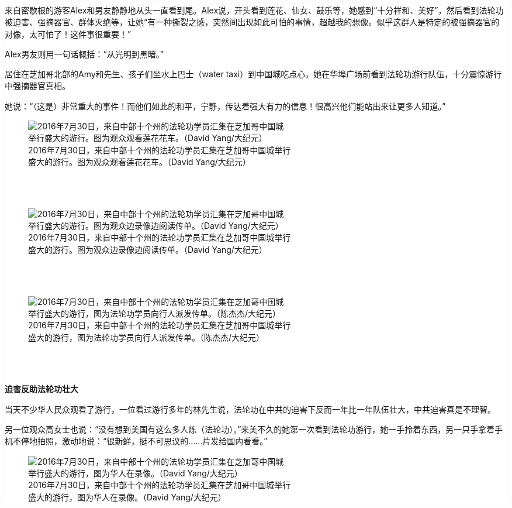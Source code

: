   来自密歇根的游客Alex和男友静静地从头一直看到尾。Alex说，开头看到莲花、仙女、鼓乐等，她感到“十分祥和、美好”，然后看到法轮功被迫害、强摘器官、群体灭绝等，让她“有一种撕裂之感，突然间出现如此可怕的事情，超越我的想像。似乎这群人是特定的被强摘器官的对像，太可怕了！这件事很重要！”
 </p>
 <p>
  Alex男友则用一句话概括：“从光明到黑暗。”
 </p>
 <p>
  居住在芝加哥北部的Amy和先生、孩子们坐水上巴士（water taxi）到中国城吃点心。她在华埠广场前看到法轮功游行队伍，十分震惊游行中强摘器官真相。
 </p>
 <p>
  她说：“（这是）非常重大的事件！而他们如此的和平，宁静，传达着强大有力的信息！很高兴他们能站出来让更多人知道。”
 </p>
 <figure aria-describedby="caption-attachment-8154877" class="wp-caption aligncenter" id="attachment_8154877" style="width: 450px">
  <ok href=" https://i.epochtimes.com/assets/uploads/2016/08/05-DF-Chicago-2016-07-30-4678-450x294.jpg" rel="noreferrer noopener" target="_blank">
   <img alt="2016年7月30日，来自中部十个州的法轮功学员汇集在芝加哥中国城举行盛大的游行。图为观众观看莲花花车。（David Yang/大纪元）" class="size-medium wp-image-8154877" src="https://i.epochtimes.com/assets/uploads/2016/08/05-DF-Chicago-2016-07-30-4678-450x294.jpg"/>
  </ok>
  <br/><figcaption class="wp-caption-text" id="caption-attachment-8154877">
   2016年7月30日，来自中部十个州的法轮功学员汇集在芝加哥中国城举行盛大的游行。图为观众观看莲花花车。（David Yang/大纪元）
  </figcaption><br/>
 </figure><br/>
 <figure aria-describedby="caption-attachment-8154878" class="wp-caption aligncenter" id="attachment_8154878" style="width: 450px">
  <ok href=" https://i.epochtimes.com/assets/uploads/2016/08/06-DF-Chicago-2016-07-30-4672-450x304.jpg" rel="noreferrer noopener" target="_blank">
   <img alt="2016年7月30日，来自中部十个州的法轮功学员汇集在芝加哥中国城举行盛大的游行。图为观众边录像边阅读传单。（David Yang/大纪元）" class="size-medium wp-image-8154878" src="https://i.epochtimes.com/assets/uploads/2016/08/06-DF-Chicago-2016-07-30-4672-450x304.jpg"/>
  </ok>
  <br/><figcaption class="wp-caption-text" id="caption-attachment-8154878">
   2016年7月30日，来自中部十个州的法轮功学员汇集在芝加哥中国城举行盛大的游行。图为观众边录像边阅读传单。（David Yang/大纪元）
  </figcaption><br/>
 </figure><br/>
 <figure aria-describedby="caption-attachment-8154897" class="wp-caption aligncenter" id="attachment_8154897" style="width: 450px">
  <ok href=" https://i.epochtimes.com/assets/uploads/2016/08/IMG_1378-450x300.jpg" rel="noreferrer noopener" target="_blank">
   <img alt="2016年7月30日，来自中部十个州的法轮功学员汇集在芝加哥中国城举行盛大的游行，图为法轮功学员向行人派发传单。（陈杰杰/大纪元）" class="size-medium wp-image-8154897" src="https://i.epochtimes.com/assets/uploads/2016/08/IMG_1378-450x300.jpg"/>
  </ok>
  <br/><figcaption class="wp-caption-text" id="caption-attachment-8154897">
   2016年7月30日，来自中部十个州的法轮功学员汇集在芝加哥中国城举行盛大的游行，图为法轮功学员向行人派发传单。（陈杰杰/大纪元）
  </figcaption><br/>
 </figure><br/>
 <p>
  <strong>
   迫害反助法轮功壮大
  </strong>
 </p>
 <p>
  当天不少华人民众观看了游行，一位看过游行多年的林先生说，法轮功在中共的迫害下反而一年比一年队伍壮大，中共迫害真是不理智。
 </p>
 <p>
  另一位观众高女士也说：“没有想到美国有这么多人炼（法轮功）。”来美不久的她第一次看到法轮功游行，她一手拎着东西，另一只手拿着手机不停地拍照，激动地说：“很新鲜，挺不可思议的……片发给国内看看。”
 </p>
 <figure aria-describedby="caption-attachment-8154894" class="wp-caption aligncenter" id="attachment_8154894" style="width: 450px">
  <ok href=" https://i.epochtimes.com/assets/uploads/2016/08/DF-Chicago-2016-07-30-4675-450x300.jpg" rel="noreferrer noopener" target="_blank">
   <img alt="2016年7月30日，来自中部十个州的法轮功学员汇集在芝加哥中国城举行盛大的游行，图为华人在录像。（David Yang/大纪元）" class="size-medium wp-image-8154894" src="https://i.epochtimes.com/assets/uploads/2016/08/DF-Chicago-2016-07-30-4675-450x300.jpg"/>
  </ok>
  <br/><figcaption class="wp-caption-text" id="caption-attachment-8154894">
   2016年7月30日，来自中部十个州的法轮功学员汇集在芝加哥中国城举行盛大的游行，图为华人在录像。（David Yang/大纪元）